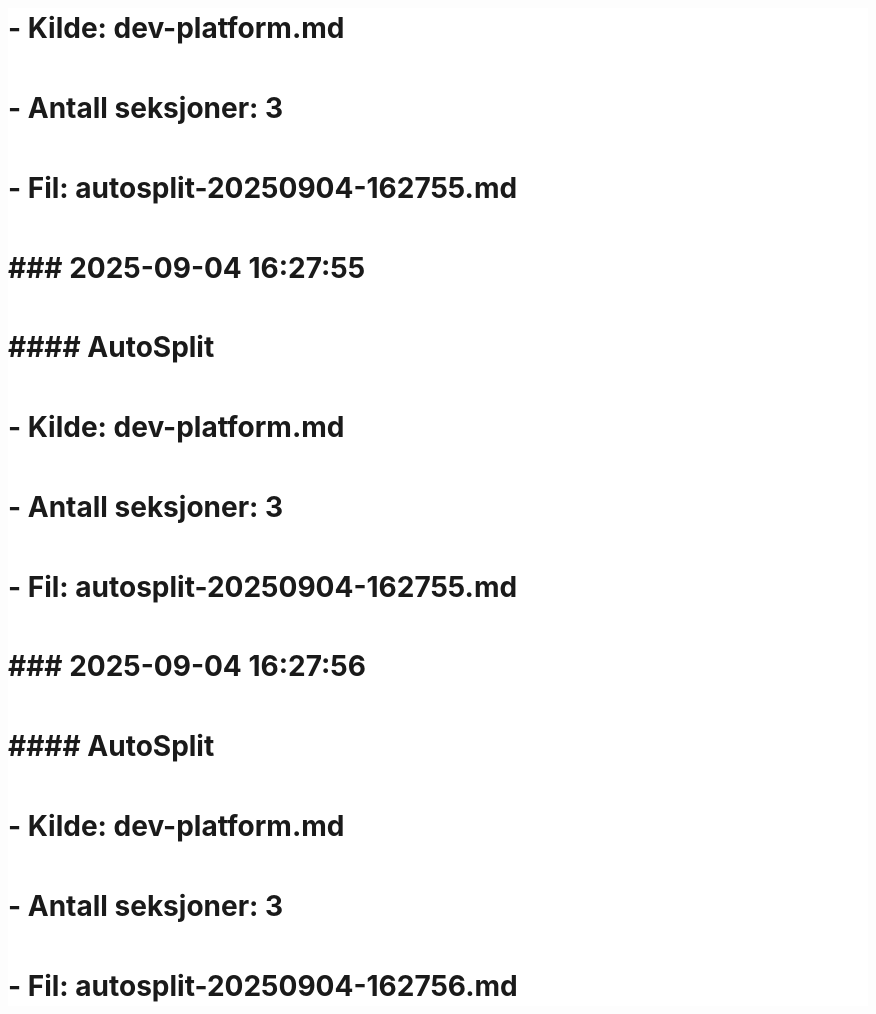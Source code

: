 # \- Kilde: dev-platform.md

# \- Antall seksjoner: 3

# \- Fil: autosplit-20250904-162755.md

#

#

#

#

# \### 2025-09-04 16:27:55

# \#### AutoSplit

# \- Kilde: dev-platform.md

# \- Antall seksjoner: 3

# \- Fil: autosplit-20250904-162755.md

#

#

#

#

# \### 2025-09-04 16:27:56

# \#### AutoSplit

# \- Kilde: dev-platform.md

# \- Antall seksjoner: 3

# \- Fil: autosplit-20250904-162756.md
